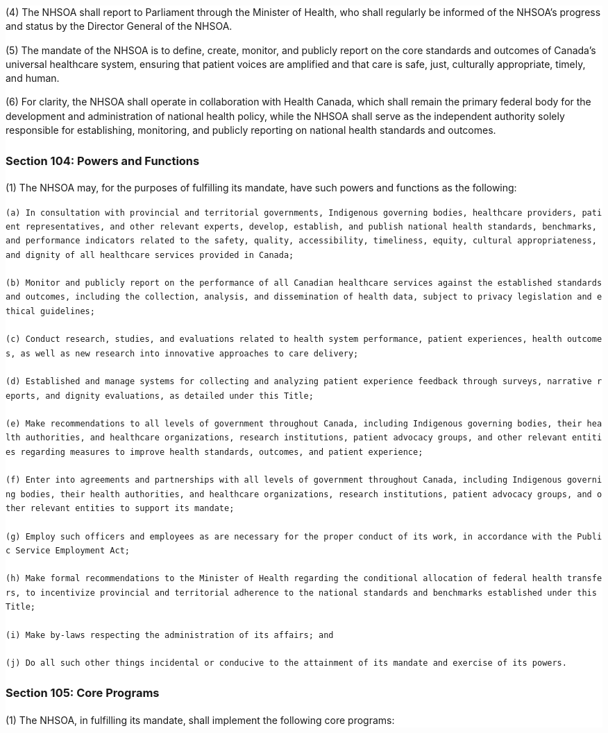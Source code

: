 (4) The NHSOA shall report to Parliament through the Minister of Health, who shall regularly be informed of the NHSOA’s progress and status by the Director General of the NHSOA.

(5) The mandate of the NHSOA is to define, create, monitor, and publicly report on the core standards and outcomes of Canada’s universal healthcare system, ensuring that patient voices are amplified and that care is safe, just, culturally appropriate, timely, and human.

(6) For clarity, the NHSOA shall operate in collaboration with Health Canada, which shall remain the primary federal body for the development and administration of national health policy, while the NHSOA shall serve as the independent authority solely responsible for establishing, monitoring, and publicly reporting on national health standards and outcomes.

### Section 104: Powers and Functions

(1) The NHSOA may, for the purposes of fulfilling its mandate, have such powers and functions as the following:

    (a) In consultation with provincial and territorial governments, Indigenous governing bodies, healthcare providers, patient representatives, and other relevant experts, develop, establish, and publish national health standards, benchmarks, and performance indicators related to the safety, quality, accessibility, timeliness, equity, cultural appropriateness, and dignity of all healthcare services provided in Canada;

    (b) Monitor and publicly report on the performance of all Canadian healthcare services against the established standards and outcomes, including the collection, analysis, and dissemination of health data, subject to privacy legislation and ethical guidelines;

    (c) Conduct research, studies, and evaluations related to health system performance, patient experiences, health outcomes, as well as new research into innovative approaches to care delivery;

    (d) Established and manage systems for collecting and analyzing patient experience feedback through surveys, narrative reports, and dignity evaluations, as detailed under this Title;

    (e) Make recommendations to all levels of government throughout Canada, including Indigenous governing bodies, their health authorities, and healthcare organizations, research institutions, patient advocacy groups, and other relevant entities regarding measures to improve health standards, outcomes, and patient experience;

    (f) Enter into agreements and partnerships with all levels of government throughout Canada, including Indigenous governing bodies, their health authorities, and healthcare organizations, research institutions, patient advocacy groups, and other relevant entities to support its mandate;

    (g) Employ such officers and employees as are necessary for the proper conduct of its work, in accordance with the Public Service Employment Act;

    (h) Make formal recommendations to the Minister of Health regarding the conditional allocation of federal health transfers, to incentivize provincial and territorial adherence to the national standards and benchmarks established under this Title;

    (i) Make by-laws respecting the administration of its affairs; and

    (j) Do all such other things incidental or conducive to the attainment of its mandate and exercise of its powers.

### Section 105: Core Programs

(1) The NHSOA, in fulfilling its mandate, shall implement the following core programs:
